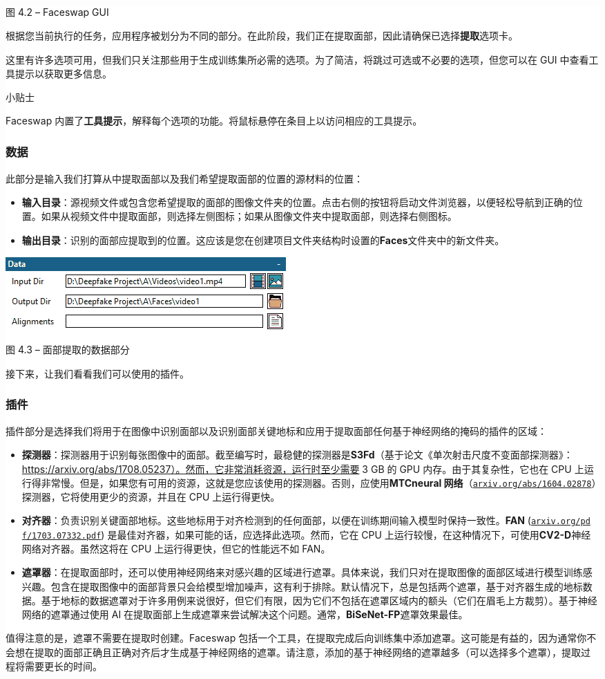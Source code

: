 图 4.2 – Faceswap GUI

根据您当前执行的任务，应用程序被划分为不同的部分。在此阶段，我们正在提取面部，因此请确保已选择**提取**选项卡。

这里有许多选项可用，但我们只关注那些用于生成训练集所必需的选项。为了简洁，将跳过可选或不必要的选项，但您可以在 GUI 中查看工具提示以获取更多信息。

小贴士

Faceswap 内置了**工具提示**，解释每个选项的功能。将鼠标悬停在条目上以访问相应的工具提示。

### 数据

此部分是输入我们打算从中提取面部以及我们希望提取面部的位置的源材料的位置：

+   **输入目录**：源视频文件或包含您希望提取的面部的图像文件夹的位置。点击右侧的按钮将启动文件浏览器，以便轻松导航到正确的位置。如果从视频文件中提取面部，则选择左侧图标；如果从图像文件夹中提取面部，则选择右侧图标。

+   **输出目录**：识别的面部应提取到的位置。这应该是您在创建项目文件夹结构时设置的**Faces**文件夹中的新文件夹。

![图 4.3 – 面部提取的数据部分](img/B17535_04_003.jpg)

图 4.3 – 面部提取的数据部分

接下来，让我们看看我们可以使用的插件。

### 插件

插件部分是选择我们将用于在图像中识别面部以及识别面部关键地标和应用于提取面部任何基于神经网络的掩码的插件的区域：

+   **探测器**：探测器用于识别每张图像中的面部。截至编写时，最稳健的探测器是**S3Fd**（基于论文《单次射击尺度不变面部探测器》：https://arxiv.org/abs/1708.05237）。然而，它非常消耗资源，运行时至少需要 3 GB 的 GPU 内存。由于其复杂性，它也在 CPU 上运行得非常慢。但是，如果您有可用的资源，这就是您应该使用的探测器。否则，应使用**MTCneural 网络**（[`arxiv.org/abs/1604.02878`](https://arxiv.org/abs/1604.02878)）探测器，它将使用更少的资源，并且在 CPU 上运行得更快。

+   **对齐器**：负责识别关键面部地标。这些地标用于对齐检测到的任何面部，以便在训练期间输入模型时保持一致性。**FAN** ([`arxiv.org/pdf/1703.07332.pdf`](https://arxiv.org/pdf/1703.07332.pdf)) 是最佳对齐器，如果可能的话，应选择此选项。然而，它在 CPU 上运行较慢，在这种情况下，可使用**CV2-D**神经网络对齐器。虽然这将在 CPU 上运行得更快，但它的性能远不如 FAN。

+   **遮罩器**：在提取面部时，还可以使用神经网络来对感兴趣的区域进行遮罩。具体来说，我们只对在提取图像的面部区域进行模型训练感兴趣。包含在提取图像中的面部背景只会给模型增加噪声，这有利于排除。默认情况下，总是包括两个遮罩，基于对齐器生成的地标数据。基于地标的数据遮罩对于许多用例来说很好，但它们有限，因为它们不包括在遮罩区域内的额头（它们在眉毛上方裁剪）。基于神经网络的遮罩通过使用 AI 在提取面部上生成遮罩来尝试解决这个问题。通常，**BiSeNet-FP**遮罩效果最佳。

值得注意的是，遮罩不需要在提取时创建。Faceswap 包括一个工具，在提取完成后向训练集中添加遮罩。这可能是有益的，因为通常你不会想在提取的面部正确且正确对齐后才生成基于神经网络的遮罩。请注意，添加的基于神经网络的遮罩越多（可以选择多个遮罩），提取过程将需要更长的时间。
